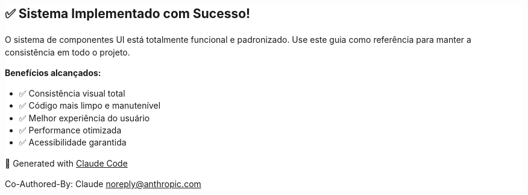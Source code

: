 
## ✅ **Sistema Implementado com Sucesso!**

O sistema de componentes UI está totalmente funcional e padronizado. Use este guia como referência para manter a consistência em todo o projeto.

**Benefícios alcançados:**
- ✅ Consistência visual total
- ✅ Código mais limpo e manutenível  
- ✅ Melhor experiência do usuário
- ✅ Performance otimizada
- ✅ Acessibilidade garantida

🤖 Generated with [Claude Code](https://claude.ai/code)

Co-Authored-By: Claude <noreply@anthropic.com>